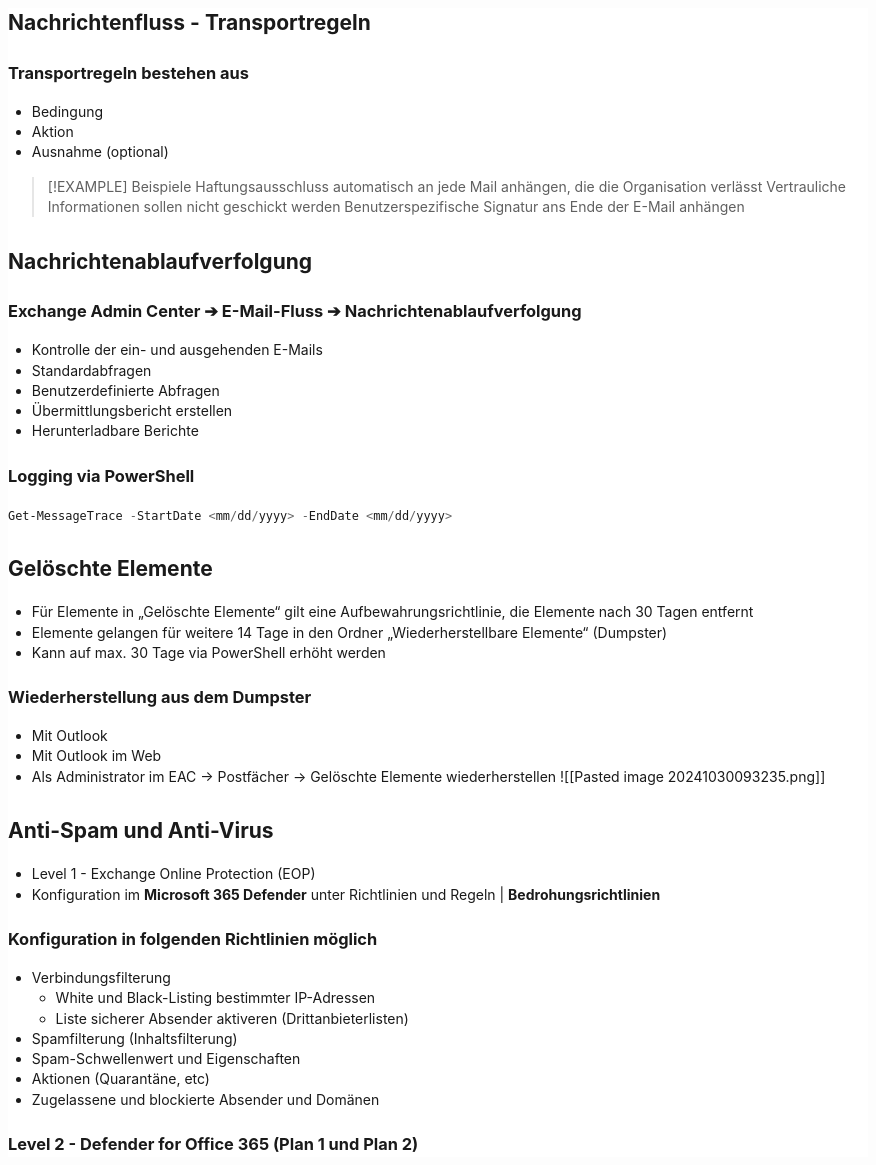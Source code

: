 ## **Nachrichtenfluss - Transportregeln**
### Transportregeln bestehen aus
- Bedingung
- Aktion
- Ausnahme (optional)
> [!EXAMPLE] Beispiele
> Haftungsausschluss automatisch an jede Mail anhängen, die die Organisation
> verlässt
> Vertrauliche Informationen sollen nicht geschickt werden
> Benutzerspezifische Signatur ans Ende der E-Mail anhängen

## **Nachrichtenablaufverfolgung**
### Exchange Admin Center ➔ E-Mail-Fluss ➔ Nachrichtenablaufverfolgung
- Kontrolle der ein- und ausgehenden E-Mails
- Standardabfragen
- Benutzerdefinierte Abfragen
- Übermittlungsbericht erstellen
- Herunterladbare Berichte
### Logging via PowerShell
``` powershell
Get-MessageTrace -StartDate <mm/dd/yyyy> -EndDate <mm/dd/yyyy>
```

## **Gelöschte Elemente**
- Für Elemente in „Gelöschte Elemente“ gilt eine Aufbewahrungsrichtlinie, die Elemente nach 30 Tagen entfernt
- Elemente gelangen für weitere 14 Tage in den Ordner „Wiederherstellbare Elemente“ (Dumpster)
- Kann auf max. 30 Tage via PowerShell erhöht werden
### Wiederherstellung aus dem Dumpster
- Mit Outlook
- Mit Outlook im Web
- Als Administrator im EAC → Postfächer → Gelöschte Elemente wiederherstellen
![[Pasted image 20241030093235.png]]

## **Anti-Spam und Anti-Virus**
- Level 1 - Exchange Online Protection (EOP)
- Konfiguration im **Microsoft 365 Defender** unter Richtlinien und Regeln | **Bedrohungsrichtlinien**
### Konfiguration in folgenden Richtlinien möglich
- Verbindungsfilterung
	- White und Black-Listing bestimmter IP-Adressen
	- Liste sicherer Absender aktiveren (Drittanbieterlisten)
- Spamfilterung (Inhaltsfilterung)
- Spam-Schwellenwert und Eigenschaften
- Aktionen (Quarantäne, etc)
- Zugelassene und blockierte Absender und Domänen
### Level 2 - Defender for Office 365 (Plan 1 und Plan 2)
